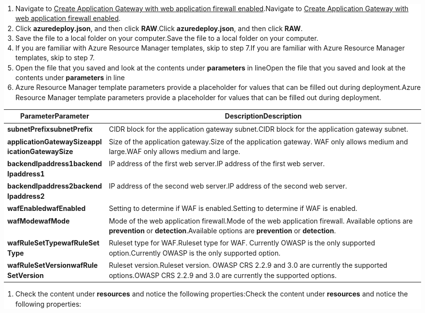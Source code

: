 1. <span data-ttu-id="e2310-123">Navigate to [Create Application Gateway with web application firewall enabled](https://github.com/Azure/azure-quickstart-templates/tree/master/101-application-gateway-waf).</span><span class="sxs-lookup"><span data-stu-id="e2310-123">Navigate to [Create Application Gateway with web application firewall enabled](https://github.com/Azure/azure-quickstart-templates/tree/master/101-application-gateway-waf).</span></span>
1. <span data-ttu-id="e2310-124">Click **azuredeploy.json**, and then click **RAW**.</span><span class="sxs-lookup"><span data-stu-id="e2310-124">Click **azuredeploy.json**, and then click **RAW**.</span></span>
1. <span data-ttu-id="e2310-125">Save the file to a local folder on your computer.</span><span class="sxs-lookup"><span data-stu-id="e2310-125">Save the file to a local folder on your computer.</span></span>
1. <span data-ttu-id="e2310-126">If you are familiar with Azure Resource Manager templates, skip to step 7.</span><span class="sxs-lookup"><span data-stu-id="e2310-126">If you are familiar with Azure Resource Manager templates, skip to step 7.</span></span>
1. <span data-ttu-id="e2310-127">Open the file that you saved and look at the contents under **parameters** in line</span><span class="sxs-lookup"><span data-stu-id="e2310-127">Open the file that you saved and look at the contents under **parameters** in line</span></span>
1. <span data-ttu-id="e2310-128">Azure Resource Manager template parameters provide a placeholder for values that can be filled out during deployment.</span><span class="sxs-lookup"><span data-stu-id="e2310-128">Azure Resource Manager template parameters provide a placeholder for values that can be filled out during deployment.</span></span>

  | <span data-ttu-id="e2310-129">Parameter</span><span class="sxs-lookup"><span data-stu-id="e2310-129">Parameter</span></span> | <span data-ttu-id="e2310-130">Description</span><span class="sxs-lookup"><span data-stu-id="e2310-130">Description</span></span> |
  | --- | --- |
  | <span data-ttu-id="e2310-131">**subnetPrefix**</span><span class="sxs-lookup"><span data-stu-id="e2310-131">**subnetPrefix**</span></span> |<span data-ttu-id="e2310-132">CIDR block for the application gateway subnet.</span><span class="sxs-lookup"><span data-stu-id="e2310-132">CIDR block for the application gateway subnet.</span></span> |
  | <span data-ttu-id="e2310-133">**applicationGatewaySize**</span><span class="sxs-lookup"><span data-stu-id="e2310-133">**applicationGatewaySize**</span></span> | <span data-ttu-id="e2310-134">Size of the application gateway.</span><span class="sxs-lookup"><span data-stu-id="e2310-134">Size of the application gateway.</span></span>  <span data-ttu-id="e2310-135">WAF only allows medium and large.</span><span class="sxs-lookup"><span data-stu-id="e2310-135">WAF only allows medium and large.</span></span> |
  | <span data-ttu-id="e2310-136">**backendIpaddress1**</span><span class="sxs-lookup"><span data-stu-id="e2310-136">**backendIpaddress1**</span></span> |<span data-ttu-id="e2310-137">IP address of the first web server.</span><span class="sxs-lookup"><span data-stu-id="e2310-137">IP address of the first web server.</span></span> |
  | <span data-ttu-id="e2310-138">**backendIpaddress2**</span><span class="sxs-lookup"><span data-stu-id="e2310-138">**backendIpaddress2**</span></span> |<span data-ttu-id="e2310-139">IP address of the second web server.</span><span class="sxs-lookup"><span data-stu-id="e2310-139">IP address of the second web server.</span></span> |
  | <span data-ttu-id="e2310-140">**wafEnabled**</span><span class="sxs-lookup"><span data-stu-id="e2310-140">**wafEnabled**</span></span> | <span data-ttu-id="e2310-141">Setting to determine if WAF is enabled.</span><span class="sxs-lookup"><span data-stu-id="e2310-141">Setting to determine if WAF is enabled.</span></span>|
  | <span data-ttu-id="e2310-142">**wafMode**</span><span class="sxs-lookup"><span data-stu-id="e2310-142">**wafMode**</span></span> | <span data-ttu-id="e2310-143">Mode of the web application firewall.</span><span class="sxs-lookup"><span data-stu-id="e2310-143">Mode of the web application firewall.</span></span>  <span data-ttu-id="e2310-144">Available options are **prevention** or **detection**.</span><span class="sxs-lookup"><span data-stu-id="e2310-144">Available options are **prevention** or **detection**.</span></span>|
  | <span data-ttu-id="e2310-145">**wafRuleSetType**</span><span class="sxs-lookup"><span data-stu-id="e2310-145">**wafRuleSetType**</span></span> | <span data-ttu-id="e2310-146">Ruleset type for WAF.</span><span class="sxs-lookup"><span data-stu-id="e2310-146">Ruleset type for WAF.</span></span>  <span data-ttu-id="e2310-147">Currently OWASP is the only supported option.</span><span class="sxs-lookup"><span data-stu-id="e2310-147">Currently OWASP is the only supported option.</span></span> |
  | <span data-ttu-id="e2310-148">**wafRuleSetVersion**</span><span class="sxs-lookup"><span data-stu-id="e2310-148">**wafRuleSetVersion**</span></span> |<span data-ttu-id="e2310-149">Ruleset version.</span><span class="sxs-lookup"><span data-stu-id="e2310-149">Ruleset version.</span></span> <span data-ttu-id="e2310-150">OWASP CRS 2.2.9 and 3.0 are currently the supported options.</span><span class="sxs-lookup"><span data-stu-id="e2310-150">OWASP CRS 2.2.9 and 3.0 are currently the supported options.</span></span> |

1. <span data-ttu-id="e2310-151">Check the content under **resources** and notice the following properties:</span><span class="sxs-lookup"><span data-stu-id="e2310-151">Check the content under **resources** and notice the following properties:</span></span>
